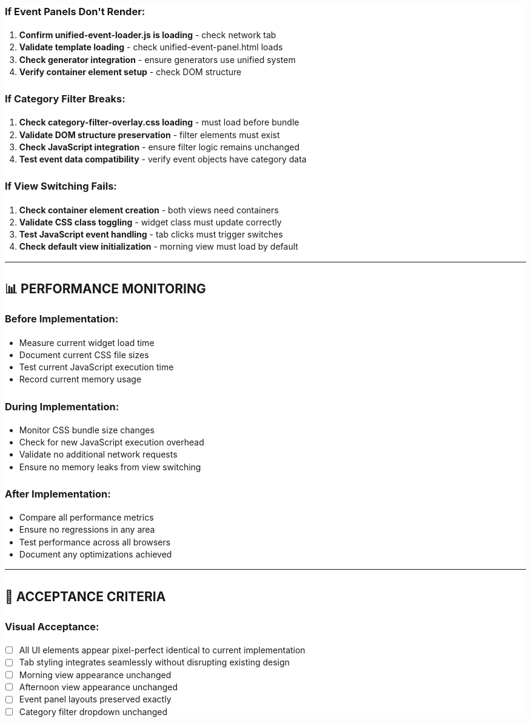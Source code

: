 ### If Event Panels Don't Render:
1. **Confirm unified-event-loader.js is loading** - check network tab
2. **Validate template loading** - check unified-event-panel.html loads
3. **Check generator integration** - ensure generators use unified system
4. **Verify container element setup** - check DOM structure

### If Category Filter Breaks:
1. **Check category-filter-overlay.css loading** - must load before bundle
2. **Validate DOM structure preservation** - filter elements must exist
3. **Check JavaScript integration** - ensure filter logic remains unchanged
4. **Test event data compatibility** - verify event objects have category data

### If View Switching Fails:
1. **Check container element creation** - both views need containers
2. **Validate CSS class toggling** - widget class must update correctly
3. **Test JavaScript event handling** - tab clicks must trigger switches
4. **Check default view initialization** - morning view must load by default

---

## 📊 PERFORMANCE MONITORING

### Before Implementation:
- Measure current widget load time
- Document current CSS file sizes
- Test current JavaScript execution time
- Record current memory usage

### During Implementation:
- Monitor CSS bundle size changes
- Check for new JavaScript execution overhead
- Validate no additional network requests
- Ensure no memory leaks from view switching

### After Implementation:
- Compare all performance metrics
- Ensure no regressions in any area
- Test performance across all browsers
- Document any optimizations achieved

---

## 🎯 ACCEPTANCE CRITERIA

### Visual Acceptance:
- [ ] All UI elements appear pixel-perfect identical to current implementation
- [ ] Tab styling integrates seamlessly without disrupting existing design
- [ ] Morning view appearance unchanged
- [ ] Afternoon view appearance unchanged
- [ ] Event panel layouts preserved exactly
- [ ] Category filter dropdown unchanged
